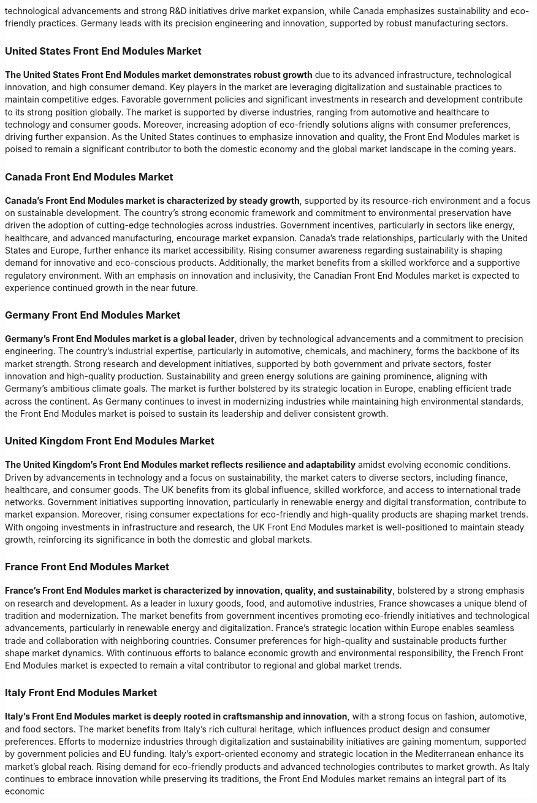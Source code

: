 technological advancements and strong R&amp;D initiatives drive market expansion, while Canada emphasizes sustainability and eco-friendly practices. Germany leads with its precision engineering and innovation, supported by robust manufacturing sectors.</span></em></p></blockquote><h3><strong>United States Front End Modules Market</strong></h3><p><strong>The United States Front End Modules market demonstrates robust growth</strong> due to its advanced infrastructure, technological innovation, and high consumer demand. Key players in the market are leveraging digitalization and sustainable practices to maintain competitive edges. Favorable government policies and significant investments in research and development contribute to its strong position globally. The market is supported by diverse industries, ranging from automotive and healthcare to technology and consumer goods. Moreover, increasing adoption of eco-friendly solutions aligns with consumer preferences, driving further expansion. As the United States continues to emphasize innovation and quality, the Front End Modules market is poised to remain a significant contributor to both the domestic economy and the global market landscape in the coming years.</p><h3><strong>Canada Front End Modules Market</strong></h3><p><strong>Canada&rsquo;s Front End Modules market is characterized by steady growth</strong>, supported by its resource-rich environment and a focus on sustainable development. The country&rsquo;s strong economic framework and commitment to environmental preservation have driven the adoption of cutting-edge technologies across industries. Government incentives, particularly in sectors like energy, healthcare, and advanced manufacturing, encourage market expansion. Canada&rsquo;s trade relationships, particularly with the United States and Europe, further enhance its market accessibility. Rising consumer awareness regarding sustainability is shaping demand for innovative and eco-conscious products. Additionally, the market benefits from a skilled workforce and a supportive regulatory environment. With an emphasis on innovation and inclusivity, the Canadian Front End Modules market is expected to experience continued growth in the near future.</p><h3><strong>Germany Front End Modules Market</strong></h3><p><strong>Germany&rsquo;s Front End Modules market is a global leader</strong>, driven by technological advancements and a commitment to precision engineering. The country&rsquo;s industrial expertise, particularly in automotive, chemicals, and machinery, forms the backbone of its market strength. Strong research and development initiatives, supported by both government and private sectors, foster innovation and high-quality production. Sustainability and green energy solutions are gaining prominence, aligning with Germany&rsquo;s ambitious climate goals. The market is further bolstered by its strategic location in Europe, enabling efficient trade across the continent. As Germany continues to invest in modernizing industries while maintaining high environmental standards, the Front End Modules market is poised to sustain its leadership and deliver consistent growth.</p><h3><strong>United Kingdom Front End Modules Market</strong></h3><p><strong>The United Kingdom&rsquo;s Front End Modules market reflects resilience and adaptability</strong> amidst evolving economic conditions. Driven by advancements in technology and a focus on sustainability, the market caters to diverse sectors, including finance, healthcare, and consumer goods. The UK benefits from its global influence, skilled workforce, and access to international trade networks. Government initiatives supporting innovation, particularly in renewable energy and digital transformation, contribute to market expansion. Moreover, rising consumer expectations for eco-friendly and high-quality products are shaping market trends. With ongoing investments in infrastructure and research, the UK Front End Modules market is well-positioned to maintain steady growth, reinforcing its significance in both the domestic and global markets.</p><h3><strong>France Front End Modules Market</strong></h3><p><strong>France&rsquo;s Front End Modules market is characterized by innovation, quality, and sustainability</strong>, bolstered by a strong emphasis on research and development. As a leader in luxury goods, food, and automotive industries, France showcases a unique blend of tradition and modernization. The market benefits from government incentives promoting eco-friendly initiatives and technological advancements, particularly in renewable energy and digitalization. France&rsquo;s strategic location within Europe enables seamless trade and collaboration with neighboring countries. Consumer preferences for high-quality and sustainable products further shape market dynamics. With continuous efforts to balance economic growth and environmental responsibility, the French Front End Modules market is expected to remain a vital contributor to regional and global market trends.</p><h3><strong>Italy Front End Modules Market</strong></h3><p><strong>Italy&rsquo;s Front End Modules market is deeply rooted in craftsmanship and innovation</strong>, with a strong focus on fashion, automotive, and food sectors. The market benefits from Italy&rsquo;s rich cultural heritage, which influences product design and consumer preferences. Efforts to modernize industries through digitalization and sustainability initiatives are gaining momentum, supported by government policies and EU funding. Italy&rsquo;s export-oriented economy and strategic location in the Mediterranean enhance its market&rsquo;s global reach. Rising demand for eco-friendly products and advanced technologies contributes to market growth. As Italy continues to embrace innovation while preserving its traditions, the Front End Modules market remains an integral part of its economic